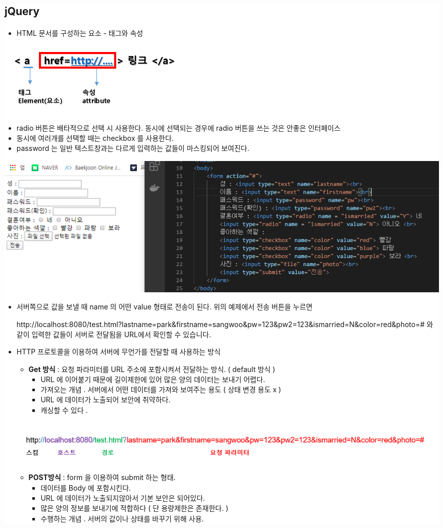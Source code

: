 ## jQuery

- HTML 문서를 구성하는 요소 - 태그와 속성

![image-20200130092244570](images/image-20200130092244570.png)

- radio 버튼은 배타적으로 선택 시 사용한다. 동시에 선택되는 경우에 radio 버튼을 쓰는 것은 안좋은 인터페이스
- 동시에 여러개를 선택할 때는 checkbox 를 사용한다. 
- password 는 일반 텍스트창과는 다르게 입력하는 값들이 마스킹되어 보여진다. 

![image-20200130093717712](images/image-20200130093717712.png)

- 서버쪽으로 값을 보낼 때 name 의 어떤 value  형태로 전송이 된다. 위의 예제에서 전송 버튼을 누르면 

  http://localhost:8080/test.html?lastname=park&firstname=sangwoo&pw=123&pw2=123&ismarried=N&color=red&photo=# 와 같이 입력한 값들이 서버로 전달됨을 URL에서 확인할 수 있습니다. 



- HTTP 프로토콜을 이용하여 서버에 무언가를 전달할 때 사용하는 방식 
  - **Get 방식** : 요청 파라미터를 URL 주소에 포함시켜서 전달하는 방식.  ( default 방식 )
    - URL 에 이어붙기 때문에 길이제한에 있어 많은 양의 데이터는 보내기 어렵다.
    - 가져오는 개념 . 서버에서 어떤 데이터를 가져와 보여주는 용도 ( 상태 변경 용도 x )
    - URL 에 데이터가 노출되어 보안에 취약하다. 
    - 캐싱할 수 있다 .

  ![image-20200130094533054](images/image-20200130094533054.png)
  - **POST방식** : form 을 이용하여 submit 하는 형태.
    - 데이터를 Body 에 포함시킨다. 
    - URL 에 데이터가 노출되지않아서 기본 보안은 되어있다. 
    - 많은 양의 정보를 보내기에 적합하다 ( 단 용량제한은 존재한다. )
    - 수행하는 개념 . 서버의 값이나 상태를 바꾸기 위해 사용. 
